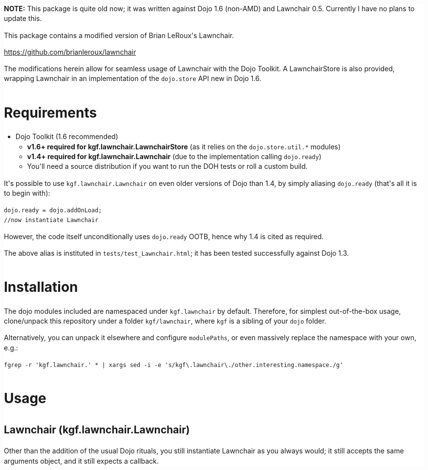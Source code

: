 **NOTE:** This package is quite old now; it was written against Dojo 1.6
(non-AMD) and Lawnchair 0.5.  Currently I have no plans to update this.

This package contains a modified version of Brian LeRoux's Lawnchair.

<https://github.com/brianleroux/lawnchair>

The modifications herein allow for seamless usage of Lawnchair with the
Dojo Toolkit.  A LawnchairStore is also provided, wrapping Lawnchair in an
implementation of the `dojo.store` API
new in Dojo 1.6.

# Requirements

* Dojo Toolkit (1.6 recommended)
    * **v1.6+ required for kgf.lawnchair.LawnchairStore**
      (as it relies on the `dojo.store.util.*` modules)
    * **v1.4+ required for kgf.lawnchair.Lawnchair**
      (due to the implementation calling `dojo.ready`)
    * You'll need a source distribution if you want to run the DOH tests or
      roll a custom build.

It's possible to use `kgf.lawnchair.Lawnchair` on even older versions of Dojo
than 1.4, by simply aliasing `dojo.ready` (that's all it is to begin with):

    dojo.ready = dojo.addOnLoad;
    //now instantiate Lawnchair

However, the code itself unconditionally uses `dojo.ready` OOTB, hence
why 1.4 is cited as required.

The above alias is instituted in `tests/test_Lawnchair.html`; it has been
tested successfully against Dojo 1.3.

# Installation

The dojo modules included are namespaced under `kgf.lawnchair` by default.
Therefore, for simplest out-of-the-box usage, clone/unpack this repository
under a folder `kgf/lawnchair`, where `kgf` is a sibling of your `dojo` folder.

Alternatively, you can unpack it elsewhere and configure `modulePaths`, or
even massively replace the namespace with your own, e.g.:

    fgrep -r 'kgf.lawnchair.' * | xargs sed -i -e 's/kgf\.lawnchair\./other.interesting.namespace./g'

# Usage

## Lawnchair (kgf.lawnchair.Lawnchair)

Other than the addition of the usual Dojo rituals, you still instantiate
Lawnchair as you always would; it still accepts the same arguments
object, and it still expects a callback.
